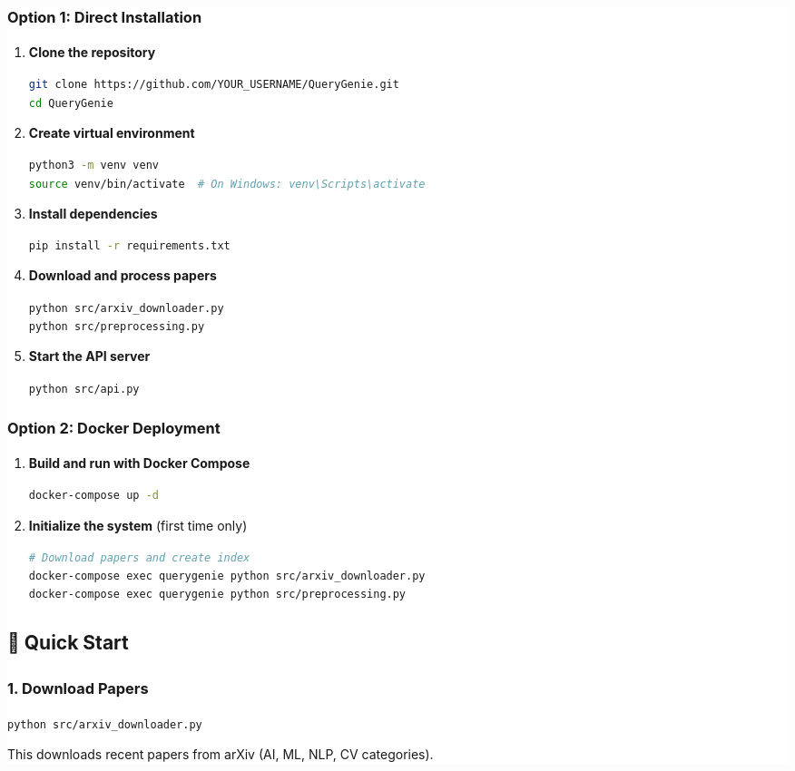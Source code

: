 ### Option 1: Direct Installation

1. **Clone the repository**

   ```bash
   git clone https://github.com/YOUR_USERNAME/QueryGenie.git
   cd QueryGenie
   ```

2. **Create virtual environment**

   ```bash
   python3 -m venv venv
   source venv/bin/activate  # On Windows: venv\Scripts\activate
   ```

3. **Install dependencies**

   ```bash
   pip install -r requirements.txt
   ```

4. **Download and process papers**

   ```bash
   python src/arxiv_downloader.py
   python src/preprocessing.py
   ```

5. **Start the API server**
   ```bash
   python src/api.py
   ```

### Option 2: Docker Deployment

1. **Build and run with Docker Compose**

   ```bash
   docker-compose up -d
   ```

2. **Initialize the system** (first time only)
   ```bash
   # Download papers and create index
   docker-compose exec querygenie python src/arxiv_downloader.py
   docker-compose exec querygenie python src/preprocessing.py
   ```

## 🚀 Quick Start

### 1. Download Papers

```bash
python src/arxiv_downloader.py
```

This downloads recent papers from arXiv (AI, ML, NLP, CV categories).
